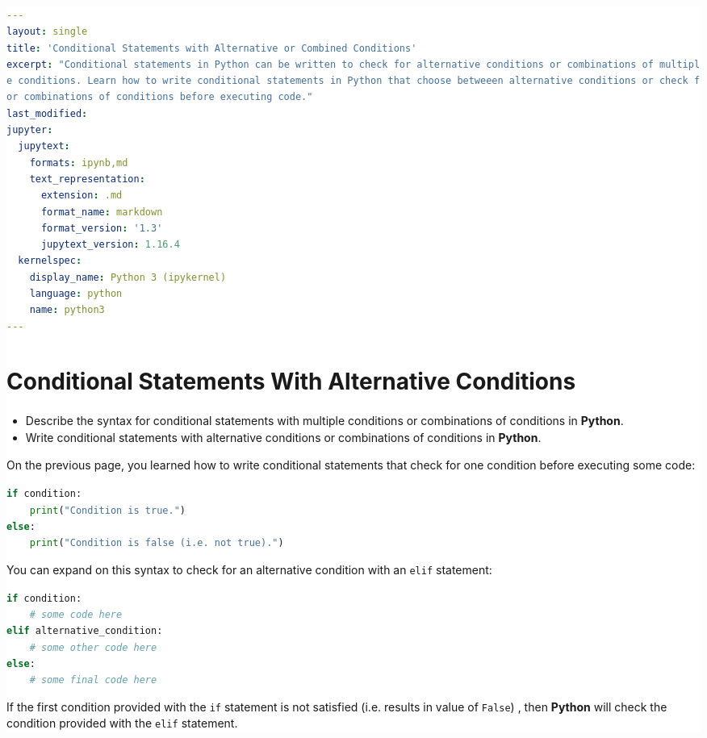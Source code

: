 ```yaml
---
layout: single
title: 'Conditional Statements with Alternative or Combined Conditions'
excerpt: "Conditional statements in Python can be written to check for alternative conditions or combinations of multiple conditions. Learn how to write conditional statements in Python that choose betweeen alternative conditions or check for combinations of conditions before executing code."
last_modified: 
jupyter:
  jupytext:
    formats: ipynb,md
    text_representation:
      extension: .md
      format_name: markdown
      format_version: '1.3'
      jupytext_version: 1.16.4
  kernelspec:
    display_name: Python 3 (ipykernel)
    language: python
    name: python3
---
```



# Conditional Statements With Alternative Conditions


* Describe the syntax for conditional statements with multiple conditions or combinations of conditions in **Python**.
* Write conditional statements with alternative conditions or combinations of conditions in **Python**.

On the previous page, you learned how to write conditional statements that check for one condition before executing some code:

```python
if condition:
    print("Condition is true.")
else:
    print("Condition is false (i.e. not true).")
```

You can expand on this syntax to check for an alternative condition with an `elif` statement:

```python
if condition:
    # some code here
elif alternative_condition:
    # some other code here
else:
    # some final code here
```

If the first condition provided with the `if` statement is not satisfied (i.e. results in value of `False`) , then **Python** will check the condition provided with the `elif` statement.
